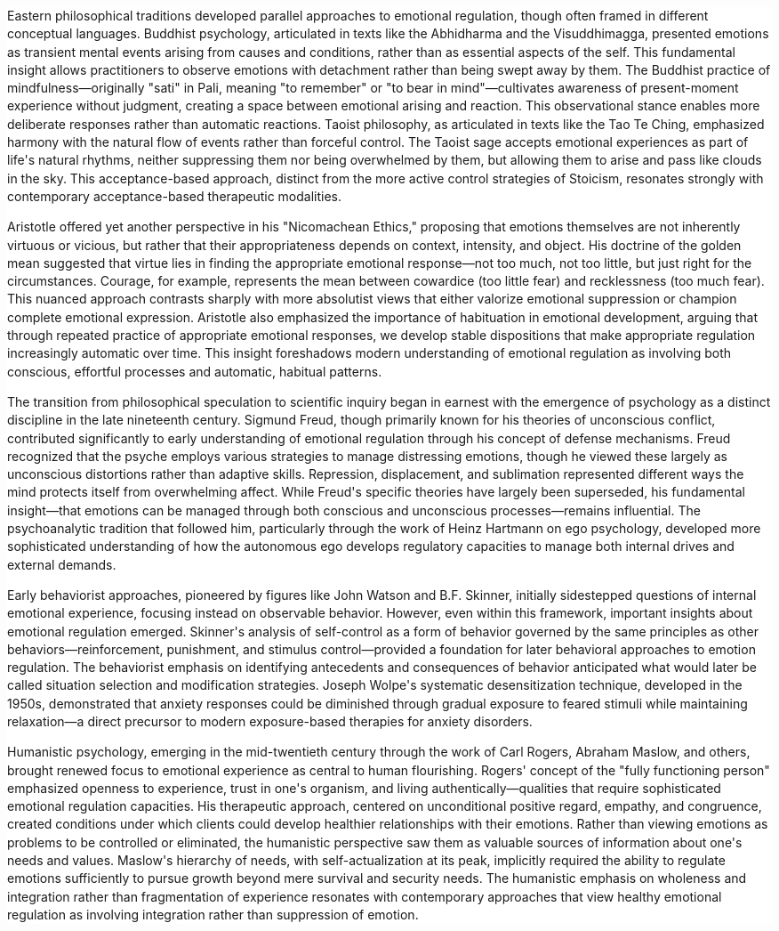 Eastern philosophical traditions developed parallel approaches to emotional regulation, though often framed in different conceptual languages. Buddhist psychology, articulated in texts like the Abhidharma and the Visuddhimagga, presented emotions as transient mental events arising from causes and conditions, rather than as essential aspects of the self. This fundamental insight allows practitioners to observe emotions with detachment rather than being swept away by them. The Buddhist practice of mindfulness—originally "sati" in Pali, meaning "to remember" or "to bear in mind"—cultivates awareness of present-moment experience without judgment, creating a space between emotional arising and reaction. This observational stance enables more deliberate responses rather than automatic reactions. Taoist philosophy, as articulated in texts like the Tao Te Ching, emphasized harmony with the natural flow of events rather than forceful control. The Taoist sage accepts emotional experiences as part of life's natural rhythms, neither suppressing them nor being overwhelmed by them, but allowing them to arise and pass like clouds in the sky. This acceptance-based approach, distinct from the more active control strategies of Stoicism, resonates strongly with contemporary acceptance-based therapeutic modalities.

Aristotle offered yet another perspective in his "Nicomachean Ethics," proposing that emotions themselves are not inherently virtuous or vicious, but rather that their appropriateness depends on context, intensity, and object. His doctrine of the golden mean suggested that virtue lies in finding the appropriate emotional response—not too much, not too little, but just right for the circumstances. Courage, for example, represents the mean between cowardice (too little fear) and recklessness (too much fear). This nuanced approach contrasts sharply with more absolutist views that either valorize emotional suppression or champion complete emotional expression. Aristotle also emphasized the importance of habituation in emotional development, arguing that through repeated practice of appropriate emotional responses, we develop stable dispositions that make appropriate regulation increasingly automatic over time. This insight foreshadows modern understanding of emotional regulation as involving both conscious, effortful processes and automatic, habitual patterns.

The transition from philosophical speculation to scientific inquiry began in earnest with the emergence of psychology as a distinct discipline in the late nineteenth century. Sigmund Freud, though primarily known for his theories of unconscious conflict, contributed significantly to early understanding of emotional regulation through his concept of defense mechanisms. Freud recognized that the psyche employs various strategies to manage distressing emotions, though he viewed these largely as unconscious distortions rather than adaptive skills. Repression, displacement, and sublimation represented different ways the mind protects itself from overwhelming affect. While Freud's specific theories have largely been superseded, his fundamental insight—that emotions can be managed through both conscious and unconscious processes—remains influential. The psychoanalytic tradition that followed him, particularly through the work of Heinz Hartmann on ego psychology, developed more sophisticated understanding of how the autonomous ego develops regulatory capacities to manage both internal drives and external demands.

Early behaviorist approaches, pioneered by figures like John Watson and B.F. Skinner, initially sidestepped questions of internal emotional experience, focusing instead on observable behavior. However, even within this framework, important insights about emotional regulation emerged. Skinner's analysis of self-control as a form of behavior governed by the same principles as other behaviors—reinforcement, punishment, and stimulus control—provided a foundation for later behavioral approaches to emotion regulation. The behaviorist emphasis on identifying antecedents and consequences of behavior anticipated what would later be called situation selection and modification strategies. Joseph Wolpe's systematic desensitization technique, developed in the 1950s, demonstrated that anxiety responses could be diminished through gradual exposure to feared stimuli while maintaining relaxation—a direct precursor to modern exposure-based therapies for anxiety disorders.

Humanistic psychology, emerging in the mid-twentieth century through the work of Carl Rogers, Abraham Maslow, and others, brought renewed focus to emotional experience as central to human flourishing. Rogers' concept of the "fully functioning person" emphasized openness to experience, trust in one's organism, and living authentically—qualities that require sophisticated emotional regulation capacities. His therapeutic approach, centered on unconditional positive regard, empathy, and congruence, created conditions under which clients could develop healthier relationships with their emotions. Rather than viewing emotions as problems to be controlled or eliminated, the humanistic perspective saw them as valuable sources of information about one's needs and values. Maslow's hierarchy of needs, with self-actualization at its peak, implicitly required the ability to regulate emotions sufficiently to pursue growth beyond mere survival and security needs. The humanistic emphasis on wholeness and integration rather than fragmentation of experience resonates with contemporary approaches that view healthy emotional regulation as involving integration rather than suppression of emotion.
